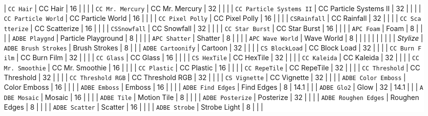 | `CC Hair`                        | CC Hair                      | 16                        |           |           |
| `CC Mr. Mercury`                 | CC Mr. Mercury               | 32                        |           |           |
| `CC Particle Systems II`         | CC Particle Systems II       | 32                        |           |           |
| `CC Particle World`              | CC Particle World            | 16                        |           |           |
| `CC Pixel Polly`                 | CC Pixel Polly               | 16                        |           |           |
| `CSRainfall`                     | CC Rainfall                  | 32                        |           |           |
| `CC Scatterize`                  | CC Scatterize                | 16                        |           |           |
| `CSSnowfall`                     | CC Snowfall                  | 32                        |           |           |
| `CC Star Burst`                  | CC Star Burst                | 16                        |           |           |
| `APC Foam`                       | Foam                         | 8                         |           |           |
| `ADBE Playgnd`                   | Particle Playground          | 8                         |           |           |
| `APC Shatter`                    | Shatter                      | 8                         |           |           |
| `APC Wave World`                 | Wave World                   | 8                         |           |           |
|                                  |                              |                           |           |           |
| *Stylize*                        | `ADBE Brush Strokes`         | Brush Strokes             | 8         |           |
| `ADBE Cartoonify`                | Cartoon                      | 32                        |           |           |
| `CS BlockLoad`                   | CC Block Load                | 32                        |           |           |
| `CC Burn Film`                   | CC Burn Film                 | 32                        |           |           |
| `CC Glass`                       | CC Glass                     | 16                        |           |           |
| `CS HexTile`                     | CC HexTile                   | 32                        |           |           |
| `CC Kaleida`                     | CC Kaleida                   | 32                        |           |           |
| `CC Mr. Smoothie`                | CC Mr. Smoothie              | 16                        |           |           |
| `CC Plastic`                     | CC Plastic                   | 16                        |           |           |
| `CC RepeTile`                    | CC RepeTile                  | 32                        |           |           |
| `CC Threshold`                   | CC Threshold                 | 32                        |           |           |
| `CC Threshold RGB`               | CC Threshold RGB             | 32                        |           |           |
| `CS Vignette`                    | CC Vignette                  | 32                        |           |           |
| `ADBE Color Emboss`              | Color Emboss                 | 16                        |           |           |
| `ADBE Emboss`                    | Emboss                       | 16                        |           |           |
| `ADBE Find Edges`                | Find Edges                   | 8                         | 14.1      |           |
| `ADBE Glo2`                      | Glow                         | 32                        | 14.1      |           |
| `ADBE Mosaic`                    | Mosaic                       | 16                        |           |           |
| `ADBE Tile`                      | Motion Tile                  | 8                         |           |           |
| `ADBE Posterize`                 | Posterize                    | 32                        |           |           |
| `ADBE Roughen Edges`             | Roughen Edges                | 8                         |           |           |
| `ADBE Scatter`                   | Scatter                      | 16                        |           |           |
| `ADBE Strobe`                    | Strobe Light                 | 8                         |           |           |